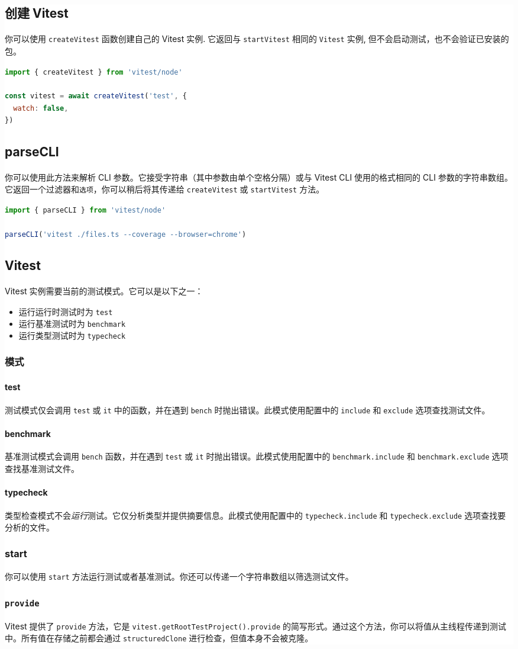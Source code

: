 ## 创建 Vitest

你可以使用 `createVitest` 函数创建自己的 Vitest 实例. 它返回与 `startVitest` 相同的 `Vitest` 实例, 但不会启动测试，也不会验证已安装的包。

```js
import { createVitest } from 'vitest/node'

const vitest = await createVitest('test', {
  watch: false,
})
```

## parseCLI

你可以使用此方法来解析 CLI 参数。它接受字符串（其中参数由单个空格分隔）或与 Vitest CLI 使用的格式相同的 CLI 参数的字符串数组。它返回一个过滤器和`选项`，你可以稍后将其传递给 `createVitest` 或 `startVitest` 方法。

```ts
import { parseCLI } from 'vitest/node'

parseCLI('vitest ./files.ts --coverage --browser=chrome')
```

## Vitest

Vitest 实例需要当前的测试模式。它可以是以下之一：

- 运行运行时测试时为 `test`
- 运行基准测试时为 `benchmark`
- 运行类型测试时为 `typecheck`

### 模式

#### test

测试模式仅会调用 `test` 或 `it` 中的函数，并在遇到 `bench` 时抛出错误。此模式使用配置中的 `include` 和 `exclude` 选项查找测试文件。

#### benchmark

基准测试模式会调用 `bench` 函数，并在遇到 `test` 或 `it` 时抛出错误。此模式使用配置中的 `benchmark.include` 和 `benchmark.exclude` 选项查找基准测试文件。

#### typecheck

类型检查模式不会*运行*测试。它仅分析类型并提供摘要信息。此模式使用配置中的 `typecheck.include` 和 `typecheck.exclude` 选项查找要分析的文件。

### start

你可以使用 `start` 方法运行测试或者基准测试。你还可以传递一个字符串数组以筛选测试文件。

### `provide`

Vitest 提供了 `provide` 方法，它是 `vitest.getRootTestProject().provide` 的简写形式。通过这个方法，你可以将值从主线程传递到测试中。所有值在存储之前都会通过 `structuredClone` 进行检查，但值本身不会被克隆。
